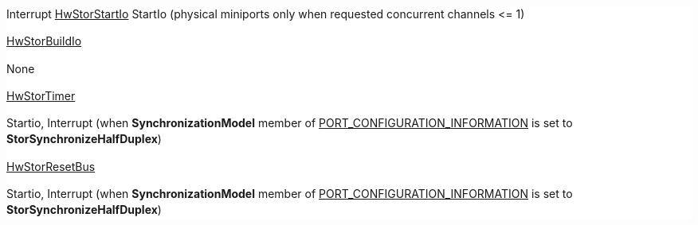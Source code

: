 
</td>
<td>
Interrupt

</td>
</tr>
<tr>
<td>

<a href="..\storport\nc-storport-hw_startio.md">
        HwStorStartIo</a>


</td>
<td>
StartIo (physical miniports only when requested concurrent channels &lt;= 1)

</td>
</tr>
<tr>
<td>

<a href="..\storport\nc-storport-hw_buildio.md">HwStorBuildIo</a>


</td>
<td>
None

</td>
</tr>
<tr>
<td>

<a href="..\storport\nc-storport-hw_timer.md">HwStorTimer</a>


</td>
<td>
 Startio, Interrupt (when <b>SynchronizationModel</b> member of <a href="..\strmini\ns-strmini-_port_configuration_information.md">PORT_CONFIGURATION_INFORMATION</a> is set to <b>StorSynchronizeHalfDuplex</b>)

</td>
</tr>
<tr>
<td>

<a href="..\storport\nc-storport-hw_reset_bus.md">HwStorResetBus</a>


</td>
<td>
 Startio, Interrupt (when <b>SynchronizationModel</b> member of <a href="..\strmini\ns-strmini-_port_configuration_information.md">PORT_CONFIGURATION_INFORMATION</a> is set to <b>StorSynchronizeHalfDuplex</b>)

</td>
</tr>
<tr>
<td>
